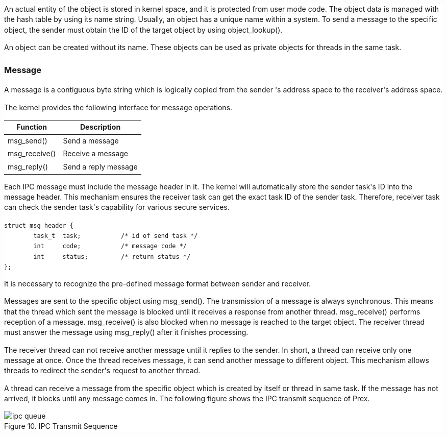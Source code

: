 An actual entity of the object is stored in kernel space, and it is protected from user mode code. The object data is managed with the hash table by using its name string. Usually, an object has a unique name within a system. To send a message to the specific object, the sender must obtain the ID of the target object by using object_lookup().

An object can be created without its name. These objects can be used as private objects for threads in the same task.

### Message

A message is a contiguous byte string which is logically copied from the sender 's address space to the receiver's address space.

The kernel provides the following interface for message operations.

| Function      | Description          |
| ------------- | -------------------- |
| msg_send()    | Send a message       |
| msg_receive() | Receive a message    |
| msg_reply()   | Send a reply message |

Each IPC message must include the message header in it. The kernel will automatically store the sender task's ID into the message header. This mechanism ensures the receiver task can get the exact task ID of the sender task. Therefore, receiver task can check the sender task's capability for various secure services.

```
struct msg_header {
        task_t  task;           /* id of send task */
        int     code;           /* message code */
        int     status;         /* return status */
};
```

It is necessary to recognize the pre-defined message format between sender and receiver.

Messages are sent to the specific object using msg_send(). The transmission of a message is always synchronous. This means that the thread which sent the message is blocked until it receives a response from another thread. msg_receive() performs reception of a message. msg_receive() is also blocked when no message is reached to the target object. The receiver thread must answer the message using msg_reply() after it finishes processing.

The receiver thread can not receive another message until it replies to the sender. In short, a thread can receive only one message at once. Once the thread receives message, it can send another message to different object. This mechanism allows threads to redirect the sender's request to another thread.

A thread can receive a message from the specific object which is created by itself or thread in same task. If the message has not arrived, it blocks until any message comes in. The following figure shows the IPC transmit sequence of Prex.

![ipc queue](http://prex.sourceforge.net/doc/img/msg.gif)  
 Figure 10. IPC Transmit Sequence
